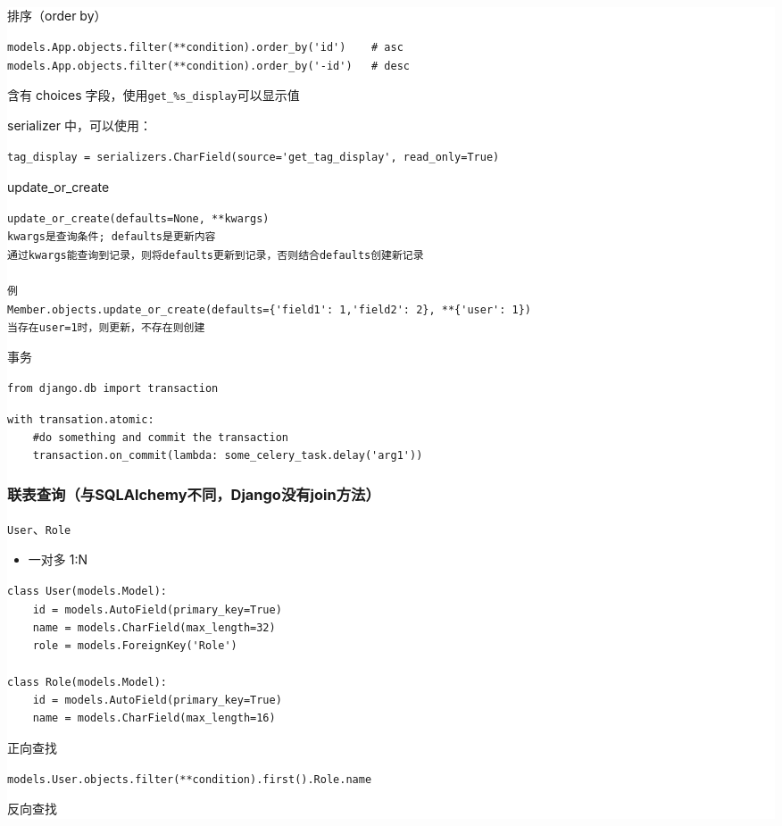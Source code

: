 排序（order by）
```
models.App.objects.filter(**condition).order_by('id')    # asc
models.App.objects.filter(**condition).order_by('-id')   # desc
```

含有 choices 字段，使用`get_%s_display`可以显示值

serializer 中，可以使用：
```
tag_display = serializers.CharField(source='get_tag_display', read_only=True)
```

update_or_create
```
update_or_create(defaults=None, **kwargs)
kwargs是查询条件; defaults是更新内容
通过kwargs能查询到记录，则将defaults更新到记录，否则结合defaults创建新记录

例
Member.objects.update_or_create(defaults={'field1': 1,'field2': 2}, **{'user': 1})
当存在user=1时，则更新，不存在则创建
```

事务
```
from django.db import transaction
```

```
with transation.atomic:
    #do something and commit the transaction
    transaction.on_commit(lambda: some_celery_task.delay('arg1'))
```

### 联表查询（与SQLAlchemy不同，Django没有join方法）

`User`、`Role`

- 一对多 1:N
```
class User(models.Model):
    id = models.AutoField(primary_key=True)
    name = models.CharField(max_length=32)
    role = models.ForeignKey('Role')

class Role(models.Model):
    id = models.AutoField(primary_key=True)
    name = models.CharField(max_length=16)
```

正向查找
```
models.User.objects.filter(**condition).first().Role.name
```

反向查找

